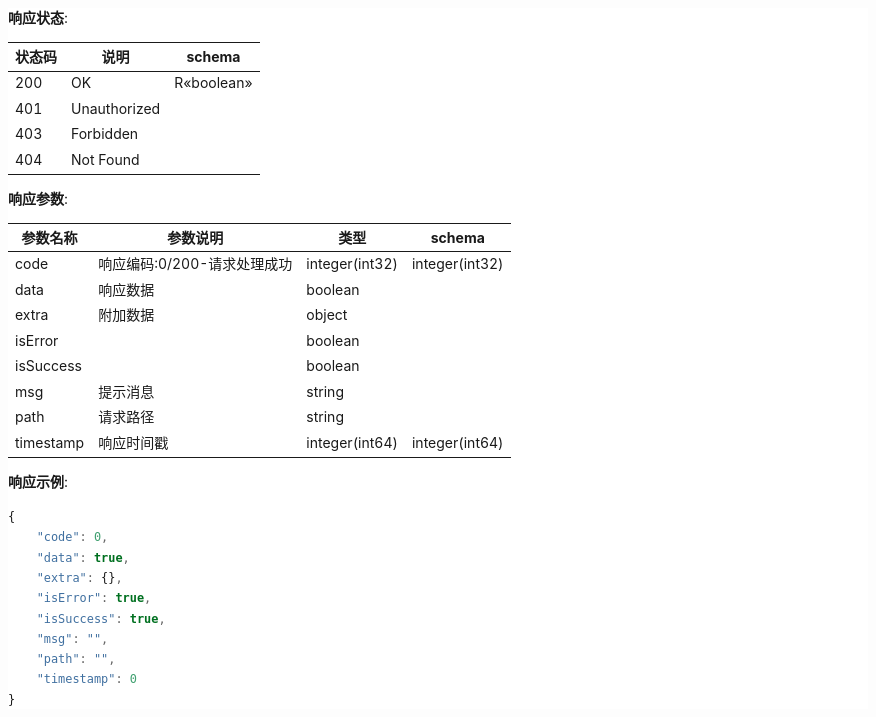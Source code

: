 
**响应状态**:


| 状态码 | 说明 | schema |
| -------- | -------- | ----- | 
|200|OK|R«boolean»|
|401|Unauthorized||
|403|Forbidden||
|404|Not Found||


**响应参数**:


| 参数名称 | 参数说明 | 类型 | schema |
| -------- | -------- | ----- |----- | 
|code|响应编码:0/200-请求处理成功|integer(int32)|integer(int32)|
|data|响应数据|boolean||
|extra|附加数据|object||
|isError||boolean||
|isSuccess||boolean||
|msg|提示消息|string||
|path|请求路径|string||
|timestamp|响应时间戳|integer(int64)|integer(int64)|


**响应示例**:
```javascript
{
	"code": 0,
	"data": true,
	"extra": {},
	"isError": true,
	"isSuccess": true,
	"msg": "",
	"path": "",
	"timestamp": 0
}
```